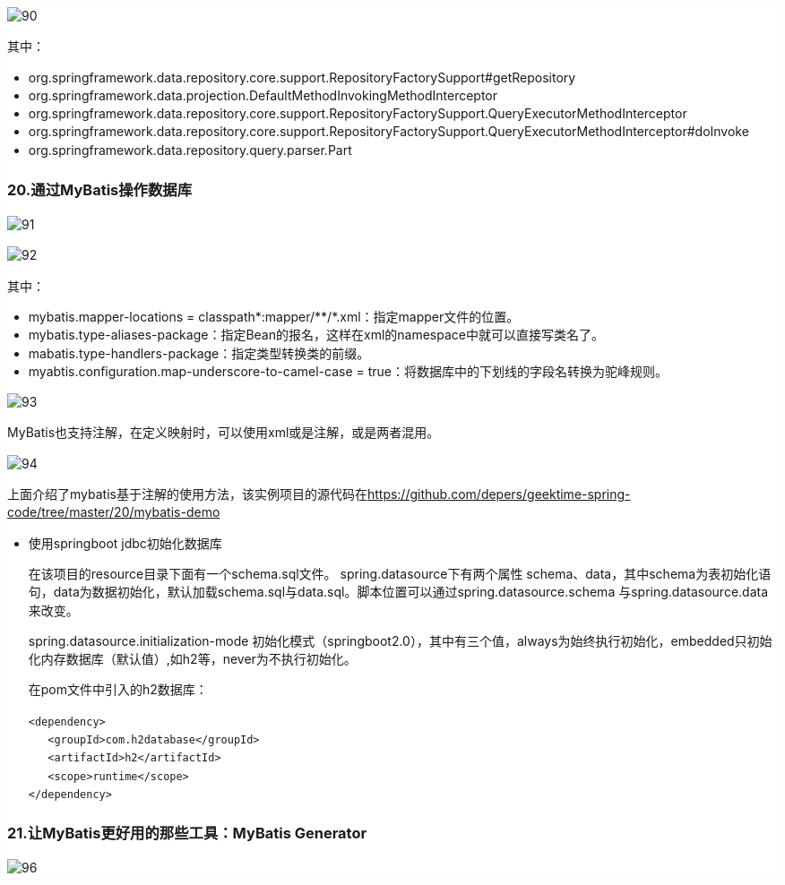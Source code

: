 ![90](E:\markdown笔记\笔记图片\13\90.png)

其中：

* org.springframework.data.repository.core.support.RepositoryFactorySupport#getRepository
* org.springframework.data.projection.DefaultMethodInvokingMethodInterceptor
* org.springframework.data.repository.core.support.RepositoryFactorySupport.QueryExecutorMethodInterceptor
* org.springframework.data.repository.core.support.RepositoryFactorySupport.QueryExecutorMethodInterceptor#doInvoke
* org.springframework.data.repository.query.parser.Part

### 20.通过MyBatis操作数据库

![91](E:\markdown笔记\笔记图片\13\91.png)

![92](E:\markdown笔记\笔记图片\13\92.png)

其中：

* mybatis.mapper-locations = classpath*:mapper/**/\*.xml：指定mapper文件的位置。
* mybatis.type-aliases-package：指定Bean的报名，这样在xml的namespace中就可以直接写类名了。
* mabatis.type-handlers-package：指定类型转换类的前缀。
* myabtis.configuration.map-underscore-to-camel-case = true：将数据库中的下划线的字段名转换为驼峰规则。

![93](E:\markdown笔记\笔记图片\13\93.png)

MyBatis也支持注解，在定义映射时，可以使用xml或是注解，或是两者混用。

![94](E:\markdown笔记\笔记图片\13\94.png)

上面介绍了mybatis基于注解的使用方法，该实例项目的源代码在<https://github.com/depers/geektime-spring-code/tree/master/20/mybatis-demo>

* 使用springboot jdbc初始化数据库

  在该项目的resource目录下面有一个schema.sql文件。 spring.datasource下有两个属性  schema、data，其中schema为表初始化语句，data为数据初始化，默认加载schema.sql与data.sql。脚本位置可以通过spring.datasource.schema  与spring.datasource.data 来改变。

  spring.datasource.initialization-mode  初始化模式（springboot2.0），其中有三个值，always为始终执行初始化，embedded只初始化内存数据库（默认值）,如h2等，never为不执行初始化。

  在pom文件中引入的h2数据库：

  ```
  <dependency>
     <groupId>com.h2database</groupId>
     <artifactId>h2</artifactId>
     <scope>runtime</scope>
  </dependency>
  ```

### 21.让MyBatis更好用的那些工具：MyBatis Generator

![96](E:\markdown笔记\笔记图片\13\96.png)
